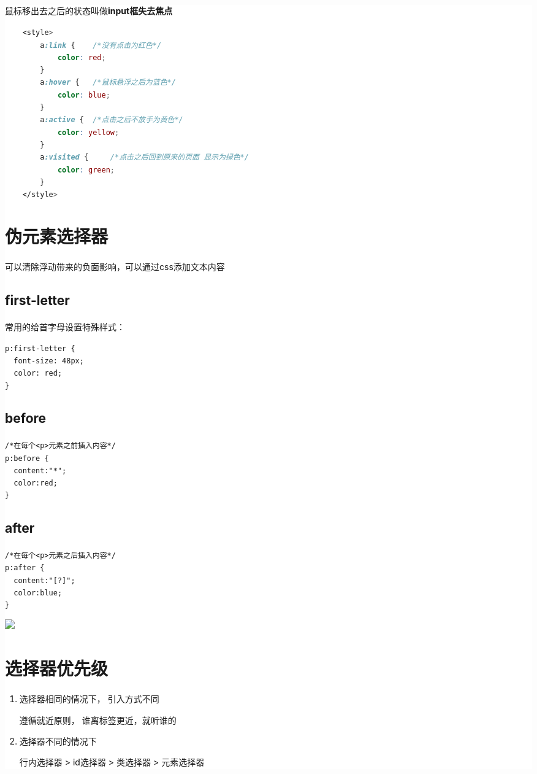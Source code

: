 鼠标移出去之后的状态叫做**input框失去焦点**

```css
    <style>
        a:link {    /*没有点击为红色*/
            color: red;
        }
        a:hover {	/*鼠标悬浮之后为蓝色*/
            color: blue;
        }
        a:active {	/*点击之后不放手为黄色*/
            color: yellow;
        }
        a:visited {		/*点击之后回到原来的页面 显示为绿色*/
            color: green;
        }
    </style>
```

# 伪元素选择器

可以清除浮动带来的负面影响，可以通过css添加文本内容

## first-letter

常用的给首字母设置特殊样式：

```
p:first-letter {
  font-size: 48px;
  color: red;
}
```

## before

```
/*在每个<p>元素之前插入内容*/
p:before {
  content:"*";
  color:red;
}
```

## after

```
/*在每个<p>元素之后插入内容*/
p:after {
  content:"[?]";
  color:blue;
} 
```

![](https://i.loli.net/2019/11/13/4aNk8zCM57AIQJq.png)



# 选择器优先级

1. 选择器相同的情况下， 引入方式不同

   遵循就近原则， 谁离标签更近，就听谁的

2. 选择器不同的情况下

   行内选择器   >    id选择器    >     类选择器      >     元素选择器